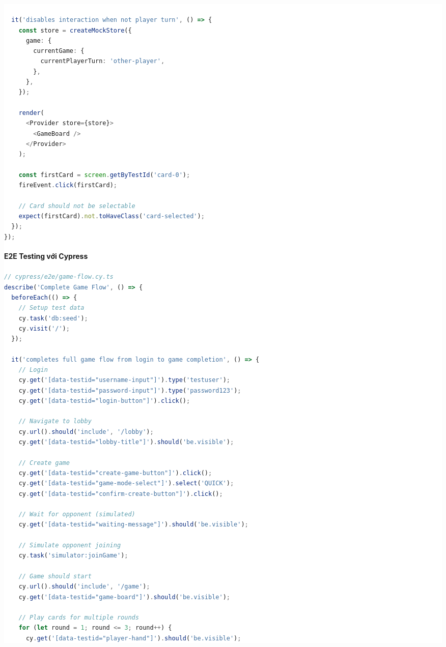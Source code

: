 ```typescript

  it('disables interaction when not player turn', () => {
    const store = createMockStore({
      game: {
        currentGame: {
          currentPlayerTurn: 'other-player',
        },
      },
    });

    render(
      <Provider store={store}>
        <GameBoard />
      </Provider>
    );

    const firstCard = screen.getByTestId('card-0');
    fireEvent.click(firstCard);

    // Card should not be selectable
    expect(firstCard).not.toHaveClass('card-selected');
  });
});
```

#### **E2E Testing với Cypress**
```typescript
// cypress/e2e/game-flow.cy.ts
describe('Complete Game Flow', () => {
  beforeEach(() => {
    // Setup test data
    cy.task('db:seed');
    cy.visit('/');
  });

  it('completes full game flow from login to game completion', () => {
    // Login
    cy.get('[data-testid="username-input"]').type('testuser');
    cy.get('[data-testid="password-input"]').type('password123');
    cy.get('[data-testid="login-button"]').click();

    // Navigate to lobby
    cy.url().should('include', '/lobby');
    cy.get('[data-testid="lobby-title"]').should('be.visible');

    // Create game
    cy.get('[data-testid="create-game-button"]').click();
    cy.get('[data-testid="game-mode-select"]').select('QUICK');
    cy.get('[data-testid="confirm-create-button"]').click();

    // Wait for opponent (simulated)
    cy.get('[data-testid="waiting-message"]').should('be.visible');
    
    // Simulate opponent joining
    cy.task('simulator:joinGame');
    
    // Game should start
    cy.url().should('include', '/game');
    cy.get('[data-testid="game-board"]').should('be.visible');

    // Play cards for multiple rounds
    for (let round = 1; round <= 3; round++) {
      cy.get('[data-testid="player-hand"]').should('be.visible');
```